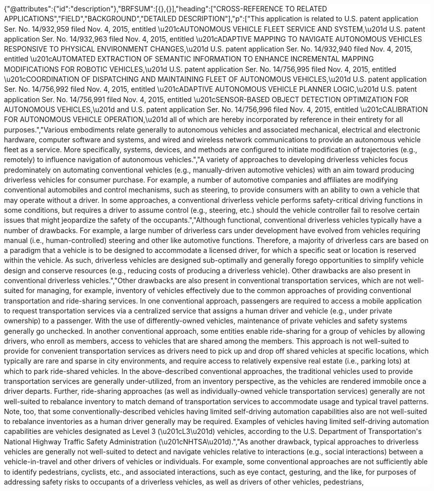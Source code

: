 {"@attributes":{"id":"description"},"BRFSUM":[{},{}],"heading":["CROSS-REFERENCE TO RELATED APPLICATIONS","FIELD","BACKGROUND","DETAILED DESCRIPTION"],"p":["This application is related to U.S. patent application Ser. No. 14\/932,959 filed Nov. 4, 2015, entitled \u201cAUTONOMOUS VEHICLE FLEET SERVICE AND SYSTEM,\u201d U.S. patent application Ser. No. 14\/932,963 filed Nov. 4, 2015, entitled \u201cADAPTIVE MAPPING TO NAVIGATE AUTONOMOUS VEHICLES RESPONSIVE TO PHYSICAL ENVIRONMENT CHANGES,\u201d U.S. patent application Ser. No. 14\/932,940 filed Nov. 4, 2015, entitled \u201cAUTOMATED EXTRACTION OF SEMANTIC INFORMATION TO ENHANCE INCREMENTAL MAPPING MODIFICATIONS FOR ROBOTIC VEHICLES,\u201d U.S. patent application Ser. No. 14\/756,995 filed Nov. 4, 2015, entitled \u201cCOORDINATION OF DISPATCHING AND MAINTAINING FLEET OF AUTONOMOUS VEHICLES,\u201d U.S. patent application Ser. No. 14\/756,992 filed Nov. 4, 2015, entitled \u201cADAPTIVE AUTONOMOUS VEHICLE PLANNER LOGIC,\u201d U.S. patent application Ser. No. 14\/756,991 filed Nov. 4, 2015, entitled \u201cSENSOR-BASED OBJECT DETECTION OPTIMIZATION FOR AUTONOMOUS VEHICLES,\u201d and U.S. patent application Ser. No. 14\/756,996 filed Nov. 4, 2015, entitled \u201cCALIBRATION FOR AUTONOMOUS VEHICLE OPERATION,\u201d all of which are hereby incorporated by reference in their entirety for all purposes.","Various embodiments relate generally to autonomous vehicles and associated mechanical, electrical and electronic hardware, computer software and systems, and wired and wireless network communications to provide an autonomous vehicle fleet as a service. More specifically, systems, devices, and methods are configured to initiate modification of trajectories (e.g., remotely) to influence navigation of autonomous vehicles.","A variety of approaches to developing driverless vehicles focus predominately on automating conventional vehicles (e.g., manually-driven automotive vehicles) with an aim toward producing driverless vehicles for consumer purchase. For example, a number of automotive companies and affiliates are modifying conventional automobiles and control mechanisms, such as steering, to provide consumers with an ability to own a vehicle that may operate without a driver. In some approaches, a conventional driverless vehicle performs safety-critical driving functions in some conditions, but requires a driver to assume control (e.g., steering, etc.) should the vehicle controller fail to resolve certain issues that might jeopardize the safety of the occupants.","Although functional, conventional driverless vehicles typically have a number of drawbacks. For example, a large number of driverless cars under development have evolved from vehicles requiring manual (i.e., human-controlled) steering and other like automotive functions. Therefore, a majority of driverless cars are based on a paradigm that a vehicle is to be designed to accommodate a licensed driver, for which a specific seat or location is reserved within the vehicle. As such, driverless vehicles are designed sub-optimally and generally forego opportunities to simplify vehicle design and conserve resources (e.g., reducing costs of producing a driverless vehicle). Other drawbacks are also present in conventional driverless vehicles.","Other drawbacks are also present in conventional transportation services, which are not well-suited for managing, for example, inventory of vehicles effectively due to the common approaches of providing conventional transportation and ride-sharing services. In one conventional approach, passengers are required to access a mobile application to request transportation services via a centralized service that assigns a human driver and vehicle (e.g., under private ownership) to a passenger. With the use of differently-owned vehicles, maintenance of private vehicles and safety systems generally go unchecked. In another conventional approach, some entities enable ride-sharing for a group of vehicles by allowing drivers, who enroll as members, access to vehicles that are shared among the members. This approach is not well-suited to provide for convenient transportation services as drivers need to pick up and drop off shared vehicles at specific locations, which typically are rare and sparse in city environments, and require access to relatively expensive real estate (i.e., parking lots) at which to park ride-shared vehicles. In the above-described conventional approaches, the traditional vehicles used to provide transportation services are generally under-utilized, from an inventory perspective, as the vehicles are rendered immobile once a driver departs. Further, ride-sharing approaches (as well as individually-owned vehicle transportation services) generally are not well-suited to rebalance inventory to match demand of transportation services to accommodate usage and typical travel patterns. Note, too, that some conventionally-described vehicles having limited self-driving automation capabilities also are not well-suited to rebalance inventories as a human driver generally may be required. Examples of vehicles having limited self-driving automation capabilities are vehicles designated as Level 3 (\u201cL3\u201d) vehicles, according to the U.S. Department of Transportation's National Highway Traffic Safety Administration (\u201cNHTSA\u201d).","As another drawback, typical approaches to driverless vehicles are generally not well-suited to detect and navigate vehicles relative to interactions (e.g., social interactions) between a vehicle-in-travel and other drivers of vehicles or individuals. For example, some conventional approaches are not sufficiently able to identify pedestrians, cyclists, etc., and associated interactions, such as eye contact, gesturing, and the like, for purposes of addressing safety risks to occupants of a driverless vehicles, as well as drivers of other vehicles, pedestrians,
